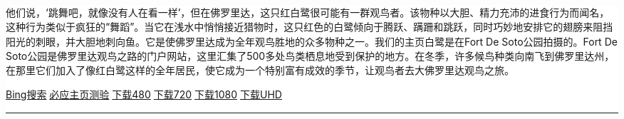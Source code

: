 他们说，‘跳舞吧，就像没有人在看一样’，但在佛罗里达，这只红白鹭很可能有一群观鸟者。该物种以大胆、精力充沛的进食行为而闻名，这种行为类似于疯狂的“舞蹈”。当它在浅水中悄悄接近猎物时，这只红色的白鹭倾向于腾跃、蹒跚和跳跃，同时巧妙地安排它的翅膀来阻挡阳光的刺眼，并大胆地刺向鱼。它是使佛罗里达成为全年观鸟胜地的众多物种之一。我们的主页白鹭是在Fort De Soto公园拍摄的。Fort De Soto公园是佛罗里达观鸟之路的门户网站，这里汇集了500多处鸟类栖息地受到保护的地方。在冬季，许多候鸟种类向南飞到佛罗里达州，在那里它们加入了像红白鹭这样的全年居民，使它成为一个特别富有成效的季节，让观鸟者去大佛罗里达观鸟之旅。



[Bing搜索](https://cn.bing.com/search?q=%E7%99%BD%E9%B9%AD%E4%B9%8B%E8%88%9E&form=hpcapt&filters=HpDate:"20200130_1600" "Bing Wallpaper 2020 1月 31")
[必应主页测验](https://cn.bing.comsearch?q=Bing+homepage+quiz&filters=WQOskey:"HPQuiz_20200131_ReddishEgret"&FORM=HPQUIZ "必应主页测验 2020 1月 31")
[下载480](https://cn.bing.com/th?id=OHR.ReddishEgret_ZH-CN9249712983_800x480.jpg&rf=LaDigue_800x480.jpg "一只棕颈鹭正在德索托堡公园里捕猎，佛罗里达州")
[下载720](https://cn.bing.com/th?id=OHR.ReddishEgret_ZH-CN9249712983_1280x720.jpg&rf=LaDigue_1280x720.jpg "一只棕颈鹭正在德索托堡公园里捕猎，佛罗里达州")
[下载1080](https://cn.bing.com/th?id=OHR.ReddishEgret_ZH-CN9249712983_1920x1080.jpg&rf=LaDigue_1920x1080.jpg "一只棕颈鹭正在德索托堡公园里捕猎，佛罗里达州")
[下载UHD](https://cn.bing.com/th?id=OHR.ReddishEgret_ZH-CN9249712983_UHD.jpg&rf=LaDigue_UHD.jpg "一只棕颈鹭正在德索托堡公园里捕猎，佛罗里达州")

---